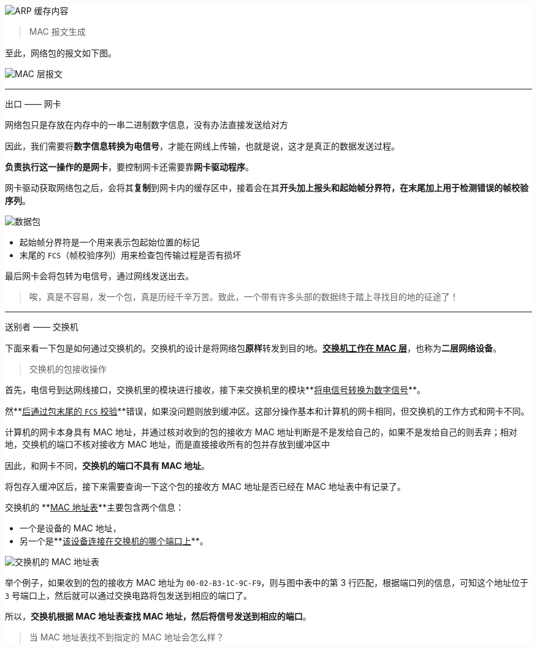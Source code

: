 ![ARP 缓存内容](https://cdn.xiaolincoding.com/gh/xiaolincoder/ImageHost/%E8%AE%A1%E7%AE%97%E6%9C%BA%E7%BD%91%E7%BB%9C/%E9%94%AE%E5%85%A5%E7%BD%91%E5%9D%80%E8%BF%87%E7%A8%8B/20.jpg)

> MAC 报文生成

至此，网络包的报文如下图。

![MAC 层报文](https://cdn.xiaolincoding.com/gh/xiaolincoder/ImageHost/%E8%AE%A1%E7%AE%97%E6%9C%BA%E7%BD%91%E7%BB%9C/%E9%94%AE%E5%85%A5%E7%BD%91%E5%9D%80%E8%BF%87%E7%A8%8B/21.jpg)

------

出口 —— 网卡

网络包只是存放在内存中的一串二进制数字信息，没有办法直接发送给对方

因此，我们需要将**数字信息转换为电信号**，才能在网线上传输，也就是说，这才是真正的数据发送过程。

**负责执行这一操作的是网卡**，要控制网卡还需要靠**网卡驱动程序**。

网卡驱动获取网络包之后，会将其**复制**到网卡内的缓存区中，接着会在其**开头加上报头和起始帧分界符，在末尾加上用于检测错误的帧校验序列**。

![数据包](https://cdn.xiaolincoding.com/gh/xiaolincoder/ImageHost4/%E7%BD%91%E7%BB%9C/%E6%95%B0%E6%8D%AE%E5%8C%85.drawio.png)

- 起始帧分界符是一个用来表示包起始位置的标记
- 末尾的 `FCS`（帧校验序列）用来检查包传输过程是否有损坏

最后网卡会将包转为电信号，通过网线发送出去。

> 唉，真是不容易，发一个包，真是历经千辛万苦。致此，一个带有许多头部的数据终于踏上寻找目的地的征途了！

------

送别者 —— 交换机

下面来看一下包是如何通过交换机的。交换机的设计是将网络包**原样**转发到目的地。**<u>交换机工作在 MAC 层</u>**，也称为**二层网络设备**。

> 交换机的包接收操作

首先，电信号到达网线接口，交换机里的模块进行接收，接下来交换机里的模块**<u>将电信号转换为数字信号</u>**。

然**<u>后通过包末尾的 `FCS` 校验</u>**错误，如果没问题则放到缓冲区。这部分操作基本和计算机的网卡相同，但交换机的工作方式和网卡不同。

计算机的网卡本身具有 MAC 地址，并通过核对收到的包的接收方 MAC 地址判断是不是发给自己的，如果不是发给自己的则丢弃；相对地，交换机的端口不核对接收方 MAC 地址，而是直接接收所有的包并存放到缓冲区中

因此，和网卡不同，**交换机的端口不具有 MAC 地址**。

将包存入缓冲区后，接下来需要查询一下这个包的接收方 MAC 地址是否已经在 MAC 地址表中有记录了。

交换机的 **<u>MAC 地址表</u>**主要包含两个信息：

- 一个是设备的 MAC 地址，
- 另一个是**<u>该设备连接在交换机的哪个端口上</u>**。

![交换机的 MAC 地址表](https://cdn.xiaolincoding.com/gh/xiaolincoder/ImageHost/%E8%AE%A1%E7%AE%97%E6%9C%BA%E7%BD%91%E7%BB%9C/%E9%94%AE%E5%85%A5%E7%BD%91%E5%9D%80%E8%BF%87%E7%A8%8B/23.jpg)

举个例子，如果收到的包的接收方 MAC 地址为 `00-02-B3-1C-9C-F9`，则与图中表中的第 3 行匹配，根据端口列的信息，可知这个地址位于 `3` 号端口上，然后就可以通过交换电路将包发送到相应的端口了。

所以，**交换机根据 MAC 地址表查找 MAC 地址，然后将信号发送到相应的端口**。

> 当 MAC 地址表找不到指定的 MAC 地址会怎么样？
